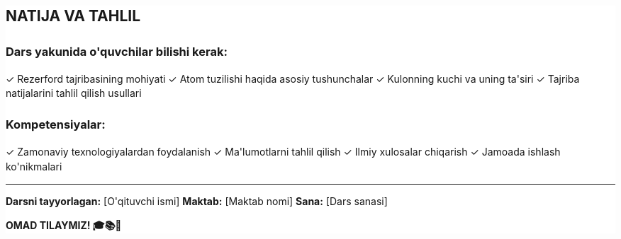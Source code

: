 ## NATIJA VA TAHLIL

### Dars yakunida o'quvchilar bilishi kerak:
✓ Rezerford tajribasining mohiyati
✓ Atom tuzilishi haqida asosiy tushunchalar
✓ Kulonning kuchi va uning ta'siri
✓ Tajriba natijalarini tahlil qilish usullari

### Kompetensiyalar:
✓ Zamonaviy texnologiyalardan foydalanish
✓ Ma'lumotlarni tahlil qilish
✓ Ilmiy xulosalar chiqarish
✓ Jamoada ishlash ko'nikmalari

---

**Darsni tayyorlagan:** [O'qituvchi ismi]
**Maktab:** [Maktab nomi]
**Sana:** [Dars sanasi]

**OMAD TILAYMIZ! 🎓📚🔬**
